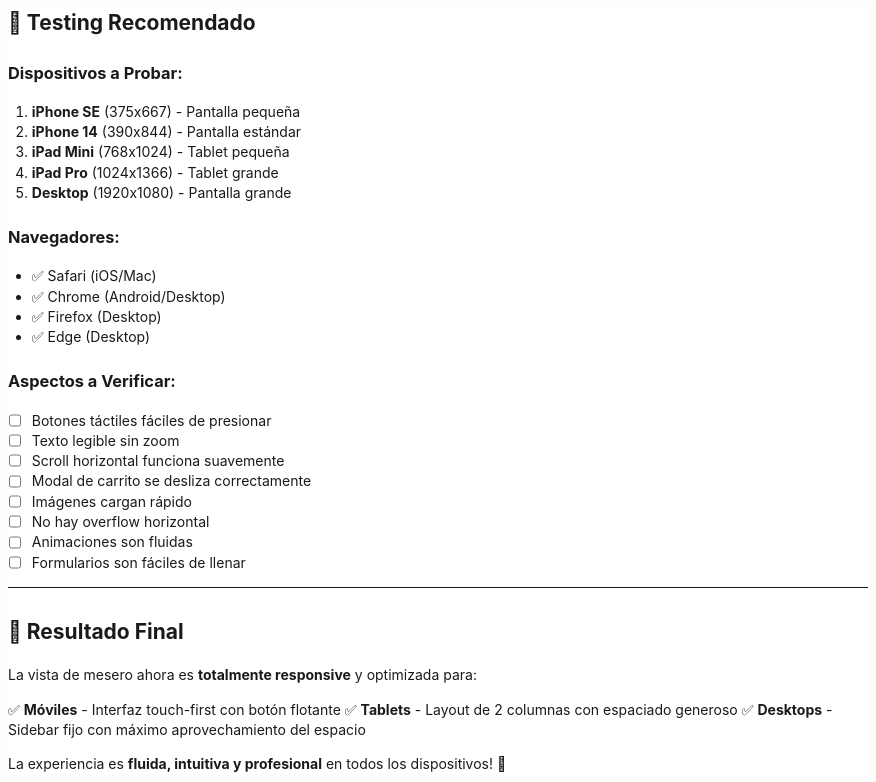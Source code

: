 ## 📱 Testing Recomendado

### Dispositivos a Probar:
1. **iPhone SE** (375x667) - Pantalla pequeña
2. **iPhone 14** (390x844) - Pantalla estándar
3. **iPad Mini** (768x1024) - Tablet pequeña
4. **iPad Pro** (1024x1366) - Tablet grande
5. **Desktop** (1920x1080) - Pantalla grande

### Navegadores:
- ✅ Safari (iOS/Mac)
- ✅ Chrome (Android/Desktop)
- ✅ Firefox (Desktop)
- ✅ Edge (Desktop)

### Aspectos a Verificar:
- [ ] Botones táctiles fáciles de presionar
- [ ] Texto legible sin zoom
- [ ] Scroll horizontal funciona suavemente
- [ ] Modal de carrito se desliza correctamente
- [ ] Imágenes cargan rápido
- [ ] No hay overflow horizontal
- [ ] Animaciones son fluidas
- [ ] Formularios son fáciles de llenar

---

## 🎉 Resultado Final

La vista de mesero ahora es **totalmente responsive** y optimizada para:

✅ **Móviles** - Interfaz touch-first con botón flotante
✅ **Tablets** - Layout de 2 columnas con espaciado generoso
✅ **Desktops** - Sidebar fijo con máximo aprovechamiento del espacio

La experiencia es **fluida, intuitiva y profesional** en todos los dispositivos! 🚀
